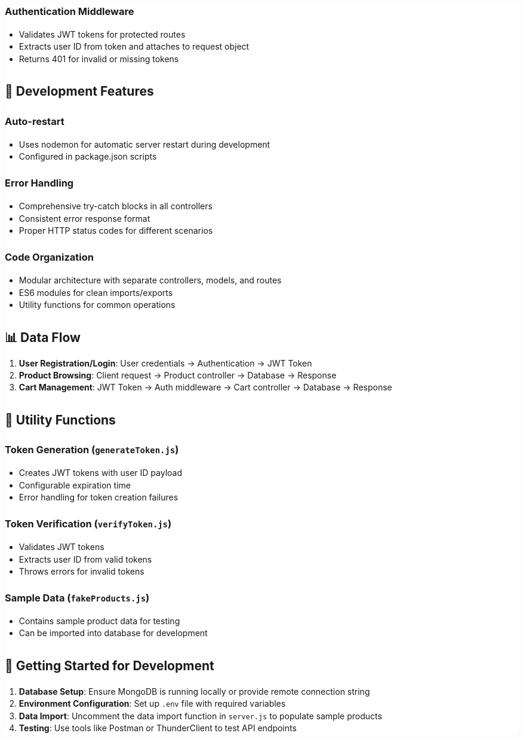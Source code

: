 ### Authentication Middleware
- Validates JWT tokens for protected routes
- Extracts user ID from token and attaches to request object
- Returns 401 for invalid or missing tokens

## 🚀 Development Features

### Auto-restart
- Uses nodemon for automatic server restart during development
- Configured in package.json scripts

### Error Handling
- Comprehensive try-catch blocks in all controllers
- Consistent error response format
- Proper HTTP status codes for different scenarios

### Code Organization
- Modular architecture with separate controllers, models, and routes
- ES6 modules for clean imports/exports
- Utility functions for common operations

## 📊 Data Flow

1. **User Registration/Login**: User credentials → Authentication → JWT Token
2. **Product Browsing**: Client request → Product controller → Database → Response
3. **Cart Management**: JWT Token → Auth middleware → Cart controller → Database → Response

## 🔧 Utility Functions

### Token Generation (`generateToken.js`)
- Creates JWT tokens with user ID payload
- Configurable expiration time
- Error handling for token creation failures

### Token Verification (`verifyToken.js`)
- Validates JWT tokens
- Extracts user ID from valid tokens
- Throws errors for invalid tokens

### Sample Data (`fakeProducts.js`)
- Contains sample product data for testing
- Can be imported into database for development

## 🚀 Getting Started for Development

1. **Database Setup**: Ensure MongoDB is running locally or provide remote connection string
2. **Environment Configuration**: Set up `.env` file with required variables
3. **Data Import**: Uncomment the data import function in `server.js` to populate sample products
4. **Testing**: Use tools like Postman or ThunderClient to test API endpoints
